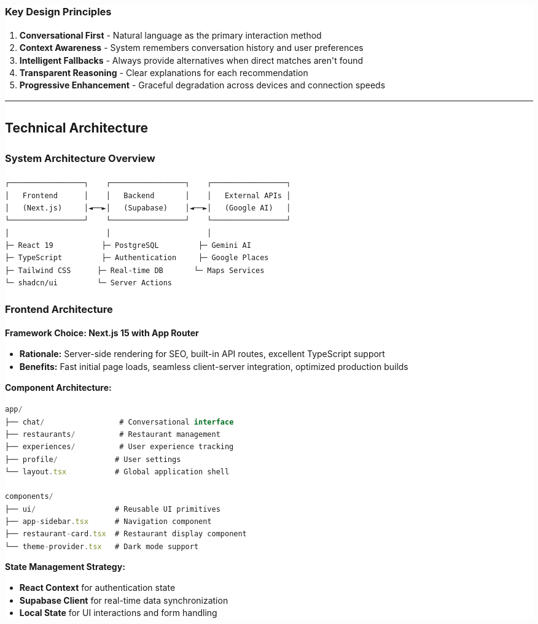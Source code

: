 ### Key Design Principles
1. **Conversational First** - Natural language as the primary interaction method
2. **Context Awareness** - System remembers conversation history and user preferences
3. **Intelligent Fallbacks** - Always provide alternatives when direct matches aren't found
4. **Transparent Reasoning** - Clear explanations for each recommendation
5. **Progressive Enhancement** - Graceful degradation across devices and connection speeds

---

## Technical Architecture

### System Architecture Overview

```
┌─────────────────┐    ┌─────────────────┐    ┌─────────────────┐
│   Frontend      │    │   Backend       │    │   External APIs │
│   (Next.js)     │◄──►│   (Supabase)    │◄──►│   (Google AI)   │
└─────────────────┘    └─────────────────┘    └─────────────────┘
│                      │                      │
├─ React 19           ├─ PostgreSQL         ├─ Gemini AI
├─ TypeScript         ├─ Authentication     ├─ Google Places
├─ Tailwind CSS      ├─ Real-time DB       └─ Maps Services
└─ shadcn/ui         └─ Server Actions
```

### Frontend Architecture

**Framework Choice: Next.js 15 with App Router**
- **Rationale:** Server-side rendering for SEO, built-in API routes, excellent TypeScript support
- **Benefits:** Fast initial page loads, seamless client-server integration, optimized production builds

**Component Architecture:**
```typescript
app/
├── chat/                 # Conversational interface
├── restaurants/          # Restaurant management
├── experiences/          # User experience tracking
├── profile/             # User settings
└── layout.tsx           # Global application shell

components/
├── ui/                  # Reusable UI primitives
├── app-sidebar.tsx      # Navigation component
├── restaurant-card.tsx  # Restaurant display component
└── theme-provider.tsx   # Dark mode support
```

**State Management Strategy:**
- **React Context** for authentication state
- **Supabase Client** for real-time data synchronization
- **Local State** for UI interactions and form handling
